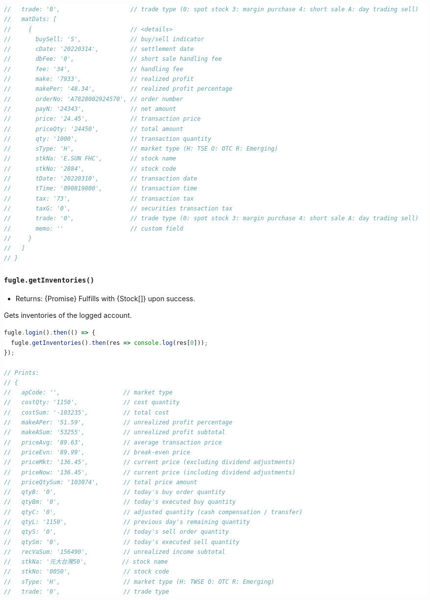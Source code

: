 ```js
//   trade: '0',                    // trade type (0: spot stock 3: margin purchase 4: short sale A: day trading sell)
//   matDats: [
//     {                            // <details>
//       buySell: 'S',              // buy/sell indicator
//       cDate: '20220314',         // settlement date
//       dbFee: '0',                // short sale handling fee
//       fee: '34',                 // handling fee
//       make: '7933',              // realized profit
//       makePer: '48.34',          // realized profit percentage
//       orderNo: 'A7828002924570', // order number
//       payN: '24343',             // net amount
//       price: '24.45',            // transaction price
//       priceQty: '24450',         // total amount
//       qty: '1000',               // transaction quantity
//       sType: 'H',                // market type (H: TSE O: OTC R: Emerging)
//       stkNa: 'E.SUN FHC',        // stock name
//       stkNo: '2884',             // stock code
//       tDate: '20220310',         // transaction date
//       tTime: '090819800',        // transaction time
//       tax: '73',                 // transaction tax
//       taxG: '0',                 // securities transaction tax
//       trade: '0',                // trade type (0: spot stock 3: margin purchase 4: short sale A: day trading sell)
//       memo: ''                   // custom field
//     }
//   ]
// }
```

### `fugle.getInventories()`

- Returns: {Promise} Fulfills with {Stock[]} upon success.

Gets inventories of the logged account.

```js
fugle.login().then(() => {
  fugle.getInventories().then(res => console.log(res[0]));
});

// Prints:
// {
//   apCode: '',                  // market type
//   costQty: '1150',             // cost quantity
//   costSum: '-103235',          // total cost
//   makeAPer: '51.59',           // unrealized profit percentage
//   makeASum: '53255',           // unrealized profit subtotal
//   priceAvg: '89.63',           // average transaction price
//   priceEvn: '89.99',           // break-even price
//   priceMkt: '136.45',          // current price (excluding dividend adjustments)
//   priceNow: '136.45',          // current price (including dividend adjustments)
//   priceQtySum: '103074',       // total price amount
//   qtyB: '0',                   // today's buy order quantity
//   qtyBm: '0',                  // today's executed buy quantity
//   qtyC: '0',                   // adjusted quantity (cash compensation / transfer)
//   qtyL: '1150',                // previous day's remaining quantity
//   qtyS: '0',                   // today's sell order quantity
//   qtySm: '0',                  // today's executed sell quantity
//   recVaSum: '156490',          // unrealized income subtotal
//   stkNa: '元大台灣50',          // stock name
//   stkNo: '0050',               // stock code
//   sType: 'H',                  // market type (H: TWSE O: OTC R: Emerging)
//   trade: '0',                  // trade type
```
